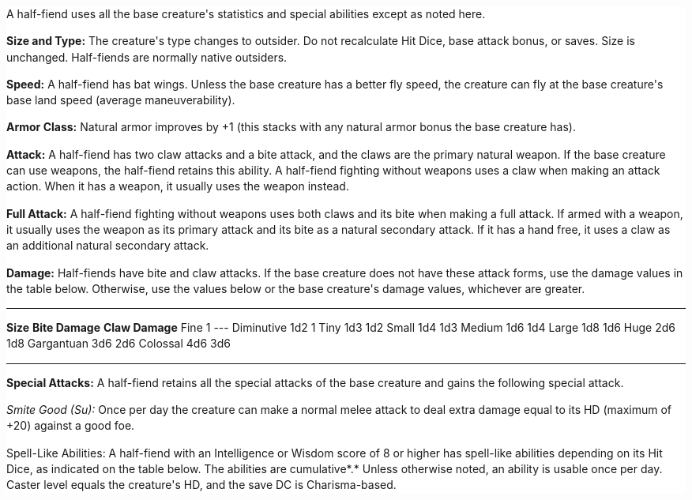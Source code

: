 A half-fiend uses all the base creature's statistics and special
abilities except as noted here.

**Size and Type:** The creature's type changes to outsider. Do not
recalculate Hit Dice, base attack bonus, or saves. Size is unchanged.
Half-fiends are normally native outsiders.

**Speed:** A half-fiend has bat wings. Unless the base creature has a
better fly speed, the creature can fly at the base creature's base land
speed (average maneuverability).

**Armor Class:** Natural armor improves by +1 (this stacks with any
natural armor bonus the base creature has).

**Attack:** A half-fiend has two claw attacks and a bite attack, and the
claws are the primary natural weapon. If the base creature can use
weapons, the half-fiend retains this ability. A half-fiend fighting
without weapons uses a claw when making an attack action. When it has a
weapon, it usually uses the weapon instead.

**Full Attack:** A half-fiend fighting without weapons uses both claws
and its bite when making a full attack. If armed with a weapon, it
usually uses the weapon as its primary attack and its bite as a natural
secondary attack. If it has a hand free, it uses a claw as an additional
natural secondary attack.

**Damage:** Half-fiends have bite and claw attacks. If the base creature
does not have these attack forms, use the damage values in the table
below. Otherwise, use the values below or the base creature's damage
values, whichever are greater.

  ------------ ----------------- -----------------
  **Size**     **Bite Damage**   **Claw Damage**
  Fine         1                 ---
  Diminutive   1d2               1
  Tiny         1d3               1d2
  Small        1d4               1d3
  Medium       1d6               1d4
  Large        1d8               1d6
  Huge         2d6               1d8
  Gargantuan   3d6               2d6
  Colossal     4d6               3d6
  ------------ ----------------- -----------------

**Special Attacks:** A half-fiend retains all the special attacks of the
base creature and gains the following special attack.

*Smite Good (Su):* Once per day the creature can make a normal melee
attack to deal extra damage equal to its HD (maximum of +20) against a
good foe.

Spell-Like Abilities: A half-fiend with an Intelligence or Wisdom score
of 8 or higher has spell-like abilities depending on its Hit Dice, as
indicated on the table below. The abilities are cumulative*.* Unless
otherwise noted, an ability is usable once per day. Caster level equals
the creature's HD, and the save DC is Charisma-based.
